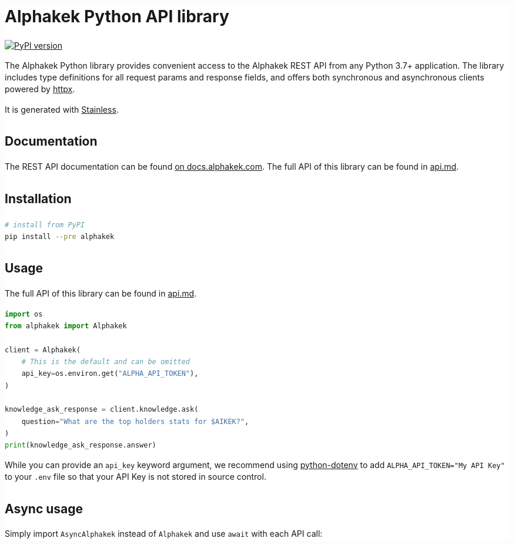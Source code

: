 # Alphakek Python API library

[![PyPI version](https://img.shields.io/pypi/v/alphakek.svg)](https://pypi.org/project/alphakek/)

The Alphakek Python library provides convenient access to the Alphakek REST API from any Python 3.7+
application. The library includes type definitions for all request params and response fields,
and offers both synchronous and asynchronous clients powered by [httpx](https://github.com/encode/httpx).

It is generated with [Stainless](https://www.stainlessapi.com/).

## Documentation

The REST API documentation can be found [on docs.alphakek.com](https://docs.alphakek.com). The full API of this library can be found in [api.md](api.md).

## Installation

```sh
# install from PyPI
pip install --pre alphakek
```

## Usage

The full API of this library can be found in [api.md](api.md).

```python
import os
from alphakek import Alphakek

client = Alphakek(
    # This is the default and can be omitted
    api_key=os.environ.get("ALPHA_API_TOKEN"),
)

knowledge_ask_response = client.knowledge.ask(
    question="What are the top holders stats for $AIKEK?",
)
print(knowledge_ask_response.answer)
```

While you can provide an `api_key` keyword argument,
we recommend using [python-dotenv](https://pypi.org/project/python-dotenv/)
to add `ALPHA_API_TOKEN="My API Key"` to your `.env` file
so that your API Key is not stored in source control.

## Async usage

Simply import `AsyncAlphakek` instead of `Alphakek` and use `await` with each API call:
